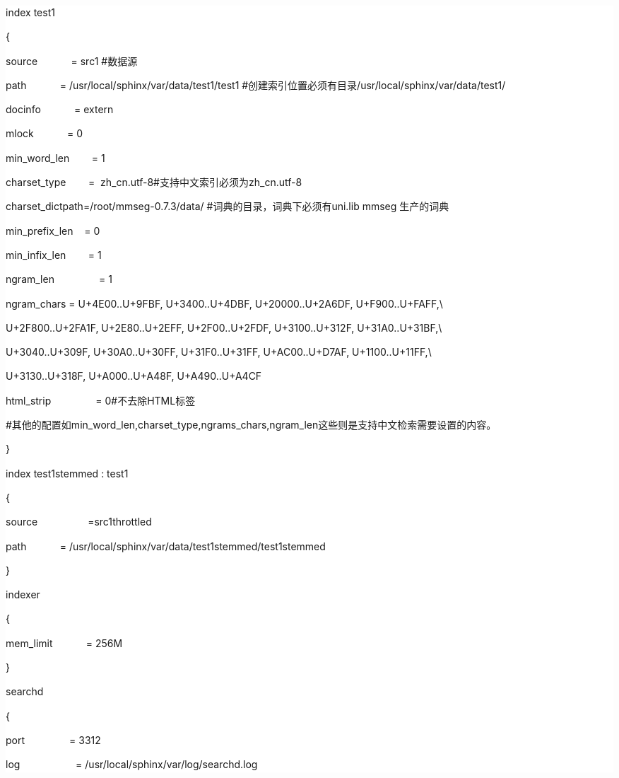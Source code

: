 index test1

{

source            = src1 #数据源

path            = /usr/local/sphinx/var/data/test1/test1 #创建索引位置必须有目录/usr/local/sphinx/var/data/test1/

docinfo            = extern

mlock            = 0

min_word_len        = 1

charset_type        =  zh_cn.utf-8#支持中文索引必须为zh_cn.utf-8

charset_dictpath=/root/mmseg-0.7.3/data/ #词典的目录，词典下必须有uni.lib mmseg 生产的词典

min_prefix_len    = 0

min_infix_len        = 1

ngram_len                = 1

ngram_chars = U+4E00..U+9FBF, U+3400..U+4DBF, U+20000..U+2A6DF, U+F900..U+FAFF,\

U+2F800..U+2FA1F, U+2E80..U+2EFF, U+2F00..U+2FDF, U+3100..U+312F, U+31A0..U+31BF,\

U+3040..U+309F, U+30A0..U+30FF, U+31F0..U+31FF, U+AC00..U+D7AF, U+1100..U+11FF,\

U+3130..U+318F, U+A000..U+A48F, U+A490..U+A4CF

html_strip                = 0#不去除HTML标签

#其他的配置如min_word_len,charset_type,ngrams_chars,ngram_len这些则是支持中文检索需要设置的内容。


}

index test1stemmed : test1

{

source                  =src1throttled

path            = /usr/local/sphinx/var/data/test1stemmed/test1stemmed

}

indexer

{

mem_limit            = 256M

}

searchd

{

port                = 3312

log                    = /usr/local/sphinx/var/log/searchd.log
